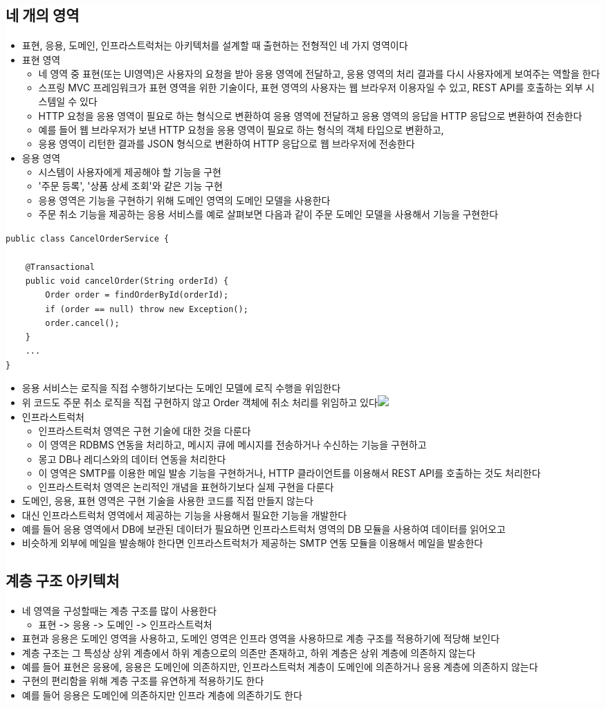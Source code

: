 ## 네 개의 영역

-   표현, 응용, 도메인, 인프라스트럭처는 아키텍처를 설계할 때 출현하는 전형적인 네 가지 영역이다
-   표현 영역
    -   네 영역 중 표현(또는 UI영역)은 사용자의 요청을 받아 응용 영역에 전달하고, 응용 영역의 처리 결과를 다시 사용자에게 보여주는 역할을 한다
    -   스프링 MVC 프레임워크가 표현 영역을 위한 기술이다, 표현 영역의 사용자는 웹 브라우저 이용자일 수 있고, REST API를 호출하는 외부 시스템일 수 있다
    -   HTTP 요청을 응용 영역이 필요로 하는 형식으로 변환하여 응용 영역에 전달하고 응용 영역의 응답을 HTTP 응답으로 변환하여 전송한다
    -   예를 들어 웹 브라우저가 보낸 HTTP 요청을 응용 영역이 필요로 하는 형식의 객체 타입으로 변환하고,
    -   응용 영역이 리턴한 결과를 JSON 형식으로 변환하여 HTTP 응답으로 웹 브라우저에 전송한다
-   응용 영역
    -   시스템이 사용자에게 제공해야 할 기능을 구현
    -   '주문 등록', '상품 상세 조회'와 같은 기능 구현
    -   응용 영역은 기능을 구현하기 위해 도메인 영역의 도메인 모델을 사용한다
    -   주문 취소 기능을 제공하는 응용 서비스를 예로 살펴보면 다음과 같이 주문 도메인 모델을 사용해서 기능을 구현한다

```
public class CancelOrderService {

    @Transactional
    public void cancelOrder(String orderId) {
        Order order = findOrderById(orderId);
        if (order == null) throw new Exception();
        order.cancel();
    }
    ...
}
```

-   응용 서비스는 로직을 직접 수행하기보다는 도메인 모델에 로직 수행을 위임한다
-   위 코드도 주문 취소 로직을 직접 구현하지 않고 Order 객체에 취소 처리를 위임하고 있다![](https://blog.kakaocdn.net/dn/bjxnGs/btrRANiuxlO/FShDTtnlOeYQRgVavo21PK/img.png)
-   인프라스트럭처
    -   인프라스트럭처 영역은 구현 기술에 대한 것을 다룬다
    -   이 영역은 RDBMS 연동을 처리하고, 메시지 큐에 메시지를 전송하거나 수신하는 기능을 구현하고
    -   몽고 DB나 레디스와의 데이터 연동을 처리한다
    -   이 영역은 SMTP를 이용한 메일 발송 기능을 구현하거나, HTTP 클라이언트를 이용해서 REST API를 호출하는 것도 처리한다
    -   인프라스트럭처 영역은 논리적인 개념을 표현하기보다 실제 구현을 다룬다
-   도메인, 응용, 표현 영역은 구현 기술을 사용한 코드를 직접 만들지 않는다
-   대신 인프라스트럭처 영역에서 제공하는 기능을 사용해서 필요한 기능을 개발한다
-   예를 들어 응용 영역에서 DB에 보관된 데이터가 필요하면 인프라스트럭처 영역의 DB 모듈을 사용하여 데이터를 읽어오고
-   비슷하게 외부에 메일을 발송해야 한다면 인프라스트럭처가 제공하는 SMTP 연동 모듈을 이용해서 메일을 발송한다

## 계층 구조 아키텍처

-   네 영역을 구성할때는 계층 구조를 많이 사용한다
    -   표현 -> 응용 -> 도메인 -> 인프라스트럭처
-   표현과 응용은 도메인 영역을 사용하고, 도메인 영역은 인프라 영역을 사용하므로 계층 구조를 적용하기에 적당해 보인다
-   계층 구조는 그 특성상 상위 계층에서 하위 계층으로의 의존만 존재하고, 하위 계층은 상위 계층에 의존하지 않는다
-   예를 들어 표현은 응용에, 응용은 도메인에 의존하지만, 인프라스트럭처 계층이 도메인에 의존하거나 응용 계층에 의존하지 않는다
-   구현의 편리함을 위해 계층 구조를 유연하게 적용하기도 한다
-   예를 들어 응용은 도메인에 의존하지만 인프라 계층에 의존하기도 한다
